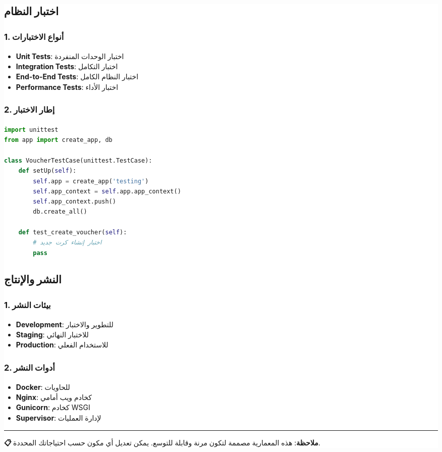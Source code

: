 ## اختبار النظام

### 1. أنواع الاختبارات
- **Unit Tests**: اختبار الوحدات المنفردة
- **Integration Tests**: اختبار التكامل
- **End-to-End Tests**: اختبار النظام الكامل
- **Performance Tests**: اختبار الأداء

### 2. إطار الاختبار
```python
import unittest
from app import create_app, db

class VoucherTestCase(unittest.TestCase):
    def setUp(self):
        self.app = create_app('testing')
        self.app_context = self.app.app_context()
        self.app_context.push()
        db.create_all()
    
    def test_create_voucher(self):
        # اختبار إنشاء كرت جديد
        pass
```

## النشر والإنتاج

### 1. بيئات النشر
- **Development**: للتطوير والاختبار
- **Staging**: للاختبار النهائي
- **Production**: للاستخدام الفعلي

### 2. أدوات النشر
- **Docker**: للحاويات
- **Nginx**: كخادم ويب أمامي
- **Gunicorn**: كخادم WSGI
- **Supervisor**: لإدارة العمليات

---

**📋 ملاحظة**: هذه المعمارية مصممة لتكون مرنة وقابلة للتوسع. يمكن تعديل أي مكون حسب احتياجاتك المحددة.